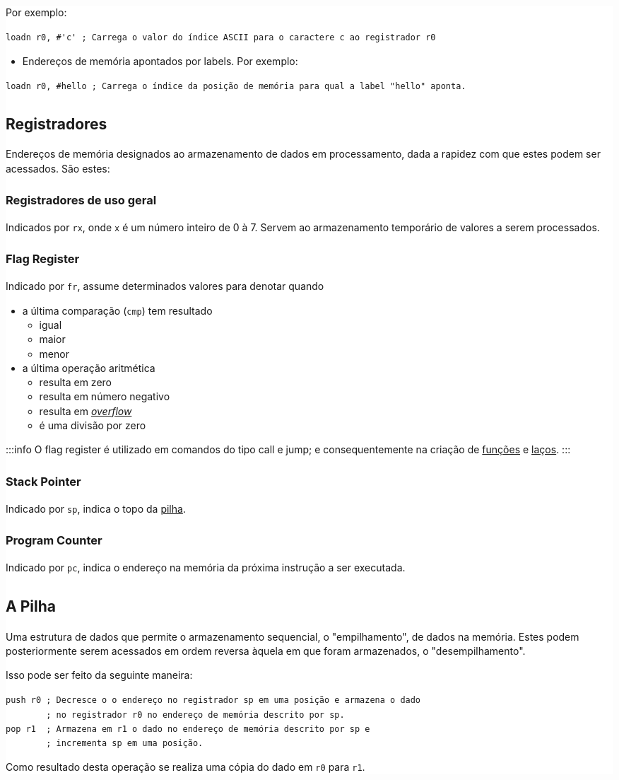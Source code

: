 Por exemplo:
```asmatmel
loadn r0, #'c' ; Carrega o valor do índice ASCII para o caractere c ao registrador r0
```
- Endereços de memória apontados por labels. Por exemplo:
```asmatmel
loadn r0, #hello ; Carrega o índice da posição de memória para qual a label "hello" aponta.
```

## Registradores
Endereços de memória designados ao armazenamento de dados em processamento, dada a rapidez com que estes podem ser acessados. São estes:

### Registradores de uso geral

Indicados por `rx`, onde `x` é um número inteiro de 0 à 7. Servem ao armazenamento temporário de valores a serem processados.

### Flag Register
Indicado por `fr`, assume determinados valores para denotar quando

- a última comparação (`cmp`) tem resultado
    - igual
    - maior
    - menor
- a última operação aritmética
    - resulta em zero
    - resulta em número negativo
    - resulta em [*overflow*](https://en.wikipedia.org/wiki/Integer_overflow)
    - é uma divisão por zero

:::info
O flag register é utilizado em comandos do tipo call e jump; e consequentemente na criação de [funções](#funções) e [laços](#laços).
:::

### Stack Pointer

Indicado por `sp`, indica o topo da [pilha](#a-pilha).

### Program Counter

Indicado por `pc`, indica o endereço na memória da próxima instrução a ser executada.

## A Pilha

Uma estrutura de dados que permite o armazenamento sequencial, o "empilhamento", de dados na memória. Estes podem posteriormente serem acessados em ordem reversa àquela em que foram armazenados, o "desempilhamento".

Isso pode ser feito da seguinte maneira:

```asmatmel
push r0 ; Decresce o o endereço no registrador sp em uma posição e armazena o dado
        ; no registrador r0 no endereço de memória descrito por sp.
pop r1  ; Armazena em r1 o dado no endereço de memória descrito por sp e
        ; incrementa sp em uma posição.
```
Como resultado desta operação se realiza uma cópia do dado em `r0` para `r1`.
